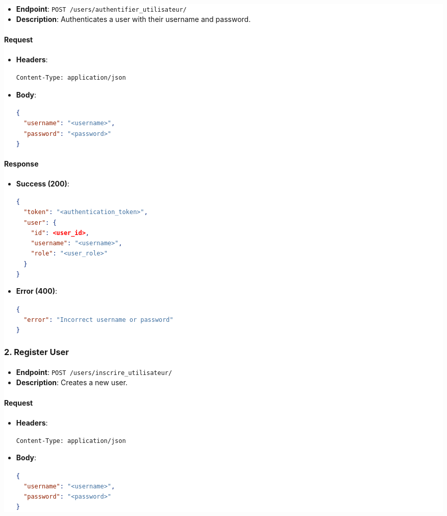 - **Endpoint**: `POST /users/authentifier_utilisateur/`
- **Description**: Authenticates a user with their username and password.

#### Request

- **Headers**:
    ```
    Content-Type: application/json
    ```
- **Body**:
    ```json
    {
      "username": "<username>",
      "password": "<password>"
    }
    ```

#### Response

- **Success (200)**:
    ```json
    {
      "token": "<authentication_token>",
      "user": {
        "id": <user_id>,
        "username": "<username>",
        "role": "<user_role>"
      }
    }
    ```
- **Error (400)**:
    ```json
    {
      "error": "Incorrect username or password"
    }
    ```

### 2. Register User

- **Endpoint**: `POST /users/inscrire_utilisateur/`
- **Description**: Creates a new user.

#### Request

- **Headers**:
    ```
    Content-Type: application/json
    ```
- **Body**:
    ```json
    {
      "username": "<username>",
      "password": "<password>"
    }
    ```

